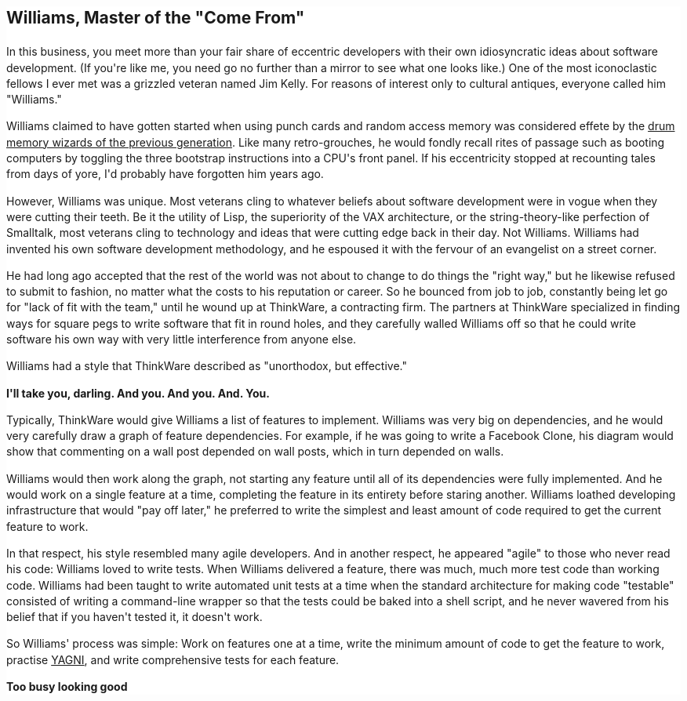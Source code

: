 Williams, Master of the "Come From"
---

In this business, you meet more than your fair share of eccentric developers with their own idiosyncratic ideas about software development. (If you're like me, you need go no further than a mirror to see what one looks like.) One of the most iconoclastic fellows I ever met was a grizzled veteran named Jim Kelly. For reasons of interest only to cultural antiques, everyone called him "Williams."

Williams claimed to have gotten started when using punch cards and random access memory was considered effete by the [drum memory wizards of the previous generation][mel]. Like many retro-grouches, he would fondly recall rites of passage such as booting computers by toggling the three bootstrap instructions into a CPU's front panel. If his eccentricity stopped at recounting tales from days of yore, I'd probably have forgotten him years ago.

[mel]: http://www.pbm.com/~lindahl/mel.html "The Story of Mel"

However, Williams was unique. Most veterans cling to whatever beliefs about software development were in vogue when they were cutting their teeth. Be it the utility of Lisp, the superiority of the VAX architecture, or the string-theory-like perfection of Smalltalk, most veterans cling to technology and ideas that were cutting edge back in their day. Not Williams. Williams had invented his own software development methodology, and he espoused it with the fervour of an evangelist on a street corner.

He had long ago accepted that the rest of the world was not about to change to do things the "right way," but he likewise refused to submit to fashion, no matter what the costs to his reputation or career. So he bounced from job to job, constantly being let go for "lack of fit with the team," until he wound up at ThinkWare, a contracting firm. The partners at ThinkWare specialized in finding ways for square pegs to write software that fit in round holes, and they carefully walled Williams off so that he could write software his own way with very little interference from anyone else.

Williams had a style that ThinkWare described as "unorthodox, but effective." 

**I'll take you, darling. And you. And you. And. You.**

Typically, ThinkWare would give Williams a list of features to implement. Williams was very big on dependencies, and he would very carefully draw a graph of feature dependencies. For example, if he was going to write a Facebook Clone, his diagram would show that commenting on a wall post depended on wall posts, which in turn depended on walls.

Williams would then work along the graph, not starting any feature until all of its dependencies were fully implemented. And he would work on a single feature at a time, completing the feature in its entirety before staring another. Williams loathed developing infrastructure that would "pay off later," he preferred to write the simplest and least amount of code required to get the current feature to work.

In that respect, his style resembled many agile developers. And in another respect, he appeared "agile" to those who never read his code: Williams loved to write tests. When Williams delivered a feature, there was much, much more test code than working code. Williams had been taught to write automated unit tests at a time when the standard architecture for making code "testable" consisted of writing a command-line wrapper so that the tests could be baked into a shell script, and he never wavered from his belief that if you haven't tested it, it doesn't work.

So Williams' process was simple: Work on features one at a time, write the minimum amount of code to get the feature to work, practise [YAGNI][y], and write comprehensive tests for each feature.

[y]: http://en.wikipedia.org/wiki/You_ain't_gonna_need_it "You ain't gonna need it"

**Too busy looking good**


[di]: http://en.wikipedia.org/wiki/Dependency_injection
[cf]: http://en.wikipedia.org/wiki/COMEFROM
[comp]: http://en.wikipedia.org/wiki/Goto#Computed_GOTO
[spring]: http://www.springsource.org/ "Spring Framework"
[aa]: http://www.joelonsoftware.com/articles/fog0000000018.html "Don't Let Architecture Astronauts Scare You"
[yadc]: https://github.com/raganwald/YouAreDaChef "YouAreDaChef"